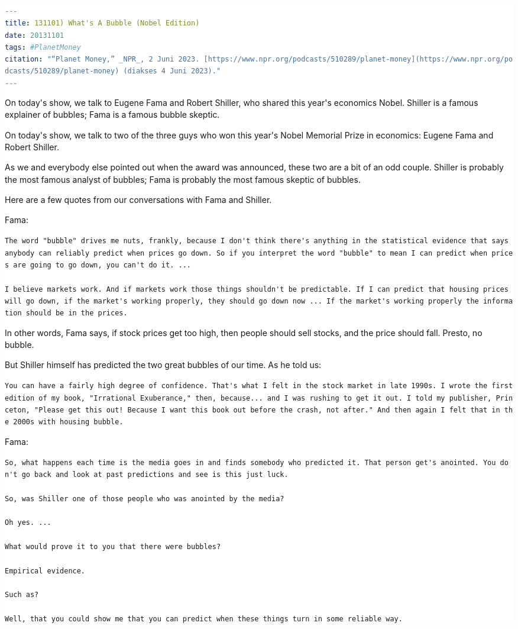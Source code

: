 ```yaml
---
title: 131101) What's A Bubble (Nobel Edition)
date: 20131101
tags: #PlanetMoney
citation: "“Planet Money,” _NPR_, 2 Juni 2023. [https://www.npr.org/podcasts/510289/planet-money](https://www.npr.org/podcasts/510289/planet-money) (diakses 4 Juni 2023)."
---
```


On today's show, we talk to Eugene Fama and Robert Shiller, who shared this year's economics Nobel. Shiller is a famous explainer of bubbles; Fama is a famous bubble skeptic.

On today's show, we talk to two of the three guys who won this year's Nobel Memorial Prize in economics: Eugene Fama and Robert Shiller.

As we and everybody else pointed out when the award was announced, these two are a bit of an odd couple. Shiller is probably the most famous analyst of bubbles; Fama is probably the most famous skeptic of bubbles.

Here are a few quotes from our conversations with Fama and Shiller.

Fama:

    The word "bubble" drives me nuts, frankly, because I don't think there's anything in the statistical evidence that says anybody can reliably predict when prices go down. So if you interpret the word "bubble" to mean I can predict when prices are going to go down, you can't do it. ...

    I believe markets work. And if markets work those things shouldn't be predictable. If I can predict that housing prices will go down, if the market's working properly, they should go down now ... If the market's working properly the information should be in the prices.

In other words, Fama says, if stock prices get too high, then people should sell stocks, and the price should fall. Presto, no bubble.

But Shiller himself has predicted the two great bubbles of our time. As he told us:

    You can have a fairly high degree of confidence. That's what I felt in the stock market in late 1990s. I wrote the first edition of my book, "Irrational Exuberance," then, because... and I was rushing to get it out. I told my publisher, Princeton, "Please get this out! Because I want this book out before the crash, not after." And then again I felt that in the 2000s with housing bubble.

Fama:

    So, what happens each time is the media goes in and finds somebody who predicted it. That person get's anointed. You don't go back and look at past predictions and see is this just luck.

    So, was Shiller one of those people who was anointed by the media?

    Oh yes. ...

    What would prove it to you that there were bubbles?

    Empirical evidence.

    Such as?

    Well, that you could show me that you can predict when these things turn in some reliable way.
